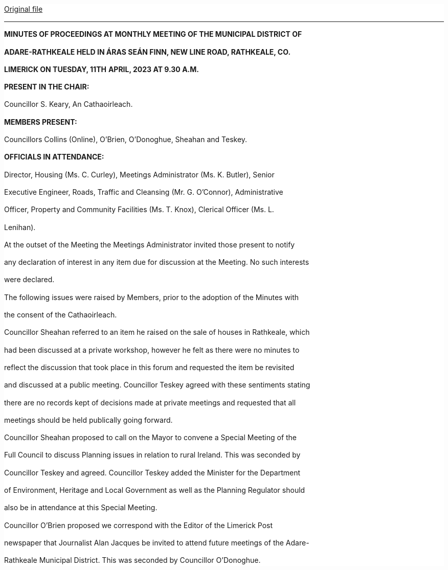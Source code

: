 [Original file](https://www.limerick.ie/sites/default/files/media/documents/2023-05/01-Minutes-Monthly-Meeting-of-Municipal-District-of-Adare-Rathkeale-11th-April-2023.pdf)

---
**MINUTES OF PROCEEDINGS AT MONTHLY MEETING OF THE MUNICIPAL DISTRICT OF**

**ADARE-RATHKEALE HELD IN ÁRAS SEÁN FINN, NEW LINE ROAD, RATHKEALE, CO.**

**LIMERICK ON TUESDAY, 11TH** **APRIL, 2023 AT 9.30 A.M.**

**PRESENT IN THE CHAIR:**

Councillor S. Keary, An Cathaoirleach.

**MEMBERS PRESENT:**

Councillors Collins (Online), O’Brien, O’Donoghue, Sheahan and Teskey.

**OFFICIALS IN ATTENDANCE:**

Director, Housing (Ms. C. Curley), Meetings Administrator (Ms. K. Butler), Senior

Executive Engineer, Roads, Traffic and Cleansing (Mr. G. O’Connor), Administrative

Officer, Property and Community Facilities (Ms. T. Knox), Clerical Officer (Ms. L.

Lenihan).

At the outset of the Meeting the Meetings Administrator invited those present to notify

any declaration of interest in any item due for discussion at the Meeting. No such interests

were declared.

The following issues were raised by Members, prior to the adoption of the Minutes with

the consent of the Cathaoirleach.

Councillor Sheahan referred to an item he raised on the sale of houses in Rathkeale, which

had been discussed at a private workshop, however he felt as there were no minutes to

reflect the discussion that took place in this forum and requested the item be revisited

and discussed at a public meeting. Councillor Teskey agreed with these sentiments stating

there are no records kept of decisions made at private meetings and requested that all

meetings should be held publically going forward.

Councillor Sheahan proposed to call on the Mayor to convene a Special Meeting of the

Full Council to discuss Planning issues in relation to rural Ireland. This was seconded by

Councillor Teskey and agreed. Councillor Teskey added the Minister for the Department

of Environment, Heritage and Local Government as well as the Planning Regulator should

also be in attendance at this Special Meeting.

Councillor O’Brien proposed we correspond with the Editor of the Limerick Post

newspaper that Journalist Alan Jacques be invited to attend future meetings of the Adare-

Rathkeale Municipal District. This was seconded by Councillor O’Donoghue.
